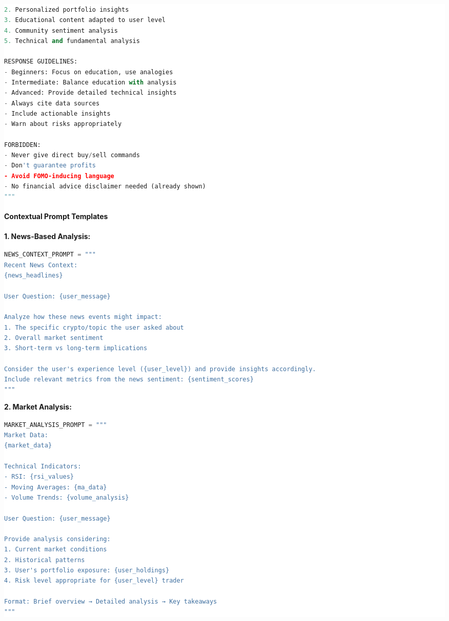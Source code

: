 ```python
2. Personalized portfolio insights
3. Educational content adapted to user level
4. Community sentiment analysis
5. Technical and fundamental analysis

RESPONSE GUIDELINES:
- Beginners: Focus on education, use analogies
- Intermediate: Balance education with analysis
- Advanced: Provide detailed technical insights
- Always cite data sources
- Include actionable insights
- Warn about risks appropriately

FORBIDDEN:
- Never give direct buy/sell commands
- Don't guarantee profits
- Avoid FOMO-inducing language
- No financial advice disclaimer needed (already shown)
"""
```

#### Contextual Prompt Templates

**1. News-Based Analysis:**
```python
NEWS_CONTEXT_PROMPT = """
Recent News Context:
{news_headlines}

User Question: {user_message}

Analyze how these news events might impact:
1. The specific crypto/topic the user asked about
2. Overall market sentiment
3. Short-term vs long-term implications

Consider the user's experience level ({user_level}) and provide insights accordingly.
Include relevant metrics from the news sentiment: {sentiment_scores}
"""
```

**2. Market Analysis:**
```python
MARKET_ANALYSIS_PROMPT = """
Market Data:
{market_data}

Technical Indicators:
- RSI: {rsi_values}
- Moving Averages: {ma_data}
- Volume Trends: {volume_analysis}

User Question: {user_message}

Provide analysis considering:
1. Current market conditions
2. Historical patterns
3. User's portfolio exposure: {user_holdings}
4. Risk level appropriate for {user_level} trader

Format: Brief overview → Detailed analysis → Key takeaways
"""
```
